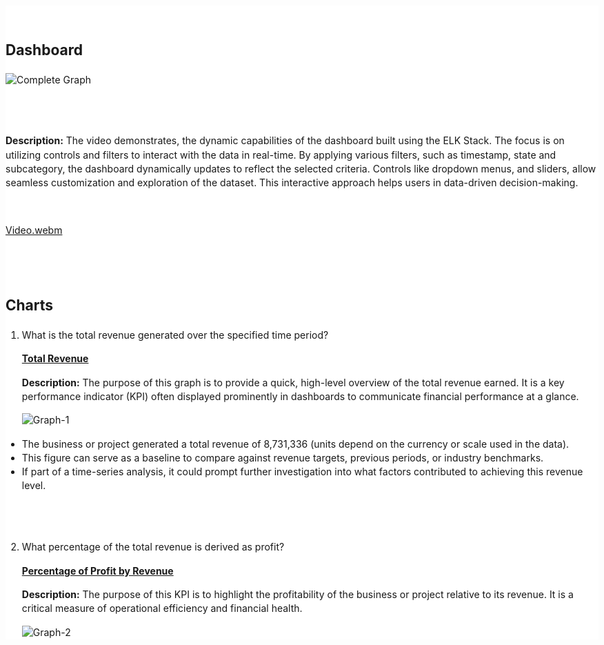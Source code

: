 <br>

## Dashboard
![Complete Graph](https://github.com/user-attachments/assets/c7c400c1-aa3c-4525-9eae-e3d6338e9f29)


<br>
<br>

**Description:** The video demonstrates, the dynamic capabilities of the dashboard built using the ELK Stack. The focus is on utilizing controls and filters to interact with the data in real-time. By applying various filters, such as timestamp, state and subcategory, the dashboard dynamically updates to reflect the selected criteria. Controls like dropdown menus, and sliders, allow seamless customization and exploration of the dataset. This interactive approach helps users in data-driven decision-making.

<br>

[Video.webm](https://github.com/user-attachments/assets/882566ff-2d67-45b8-9495-c318cf56a477)


<br>
<br>

## Charts<br>

1. What is the total revenue generated over the specified time period?<br>

   <ins>**Total Revenue** </ins>

   **Description:** The purpose of this graph is to provide a quick, high-level overview of the total revenue earned. It is a key performance indicator (KPI) often displayed prominently in dashboards to communicate financial performance at a glance.

   ![Graph-1](https://github.com/user-attachments/assets/da5b5d94-e353-49d6-afdc-a056c6079c82)


- The business or project generated a total revenue of 8,731,336 (units depend on the currency or scale used in the data). 
- This figure can serve as a baseline to compare against revenue targets, previous periods, or industry benchmarks.
- If part of a time-series analysis, it could prompt further investigation into what factors contributed to achieving this revenue level.


<br>
<br>

2. What percentage of the total revenue is derived as profit?<br>

   <ins>**Percentage of Profit by Revenue**</ins>

   **Description:** The purpose of this KPI is to highlight the profitability of the business or project relative to its revenue. It is a critical measure of operational efficiency and financial health.

   ![Graph-2](https://github.com/user-attachments/assets/fc1416f5-54d7-4e12-abb1-e7cad1b29184)
